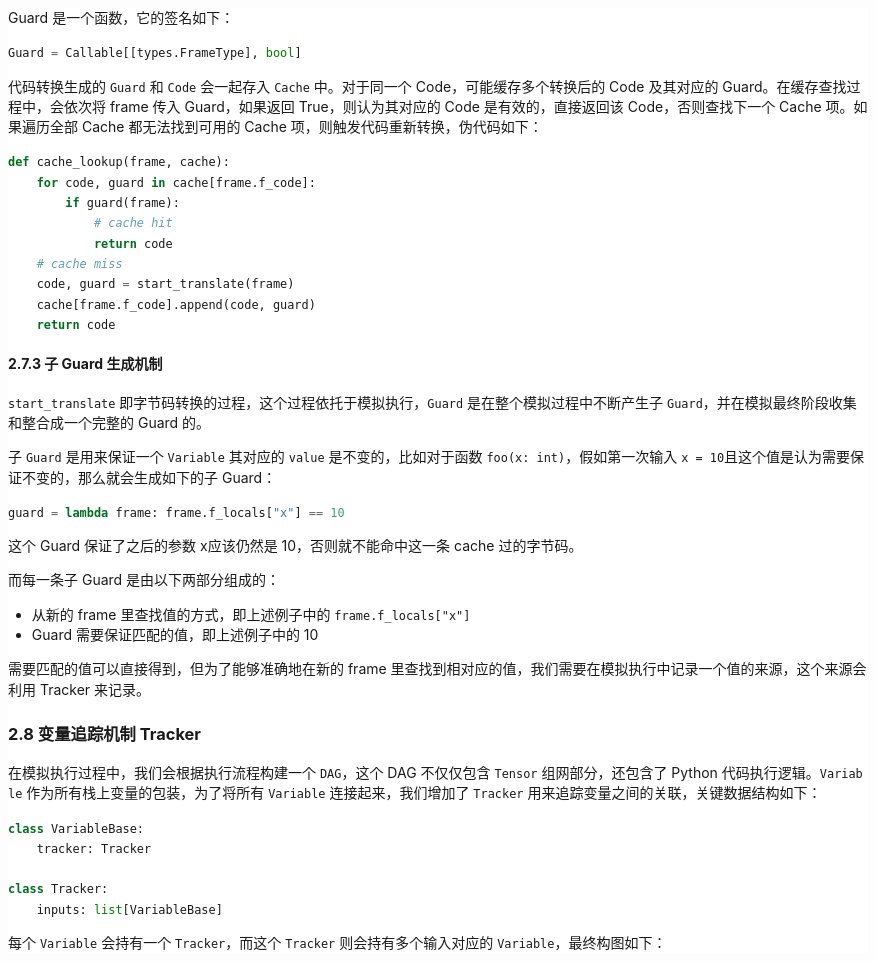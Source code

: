Guard 是一个函数，它的签名如下：
```python
Guard = Callable[[types.FrameType], bool]
```

代码转换生成的 `Guard` 和 `Code` 会一起存入 `Cache` 中。对于同一个 Code，可能缓存多个转换后的 Code 及其对应的 Guard。在缓存查找过程中，会依次将 frame 传入 Guard，如果返回 True，则认为其对应的 Code 是有效的，直接返回该 Code，否则查找下一个 Cache 项。如果遍历全部 Cache 都无法找到可用的 Cache 项，则触发代码重新转换，伪代码如下：

```python
def cache_lookup(frame, cache):
    for code, guard in cache[frame.f_code]:
        if guard(frame):
            # cache hit
            return code
    # cache miss
    code, guard = start_translate(frame)
    cache[frame.f_code].append(code, guard)
    return code
```

#### 2.7.3 子 Guard 生成机制

`start_translate` 即字节码转换的过程，这个过程依托于模拟执行，`Guard` 是在整个模拟过程中不断产生子 `Guard`，并在模拟最终阶段收集和整合成一个完整的 Guard 的。

子 `Guard` 是用来保证一个 `Variable` 其对应的 `value` 是不变的，比如对于函数 `foo(x: int)`，假如第一次输入 `x = 10`且这个值是认为需要保证不变的，那么就会生成如下的子 Guard：
```python
guard = lambda frame: frame.f_locals["x"] == 10
```

这个 Guard 保证了之后的参数 x应该仍然是 10，否则就不能命中这一条 cache 过的字节码。

而每一条子 Guard 是由以下两部分组成的：
* 从新的 frame 里查找值的方式，即上述例子中的 `frame.f_locals["x"]`
* Guard 需要保证匹配的值，即上述例子中的 10

需要匹配的值可以直接得到，但为了能够准确地在新的 frame 里查找到相对应的值，我们需要在模拟执行中记录一个值的来源，这个来源会利用 Tracker 来记录。

### 2.8 变量追踪机制 Tracker

在模拟执行过程中，我们会根据执行流程构建一个 `DAG`，这个 DAG 不仅仅包含 `Tensor` 组网部分，还包含了 Python 代码执行逻辑。`Variable` 作为所有栈上变量的包装，为了将所有 `Variable` 连接起来，我们增加了 `Tracker` 用来追踪变量之间的关联，关键数据结构如下：

```python
class VariableBase:
    tracker: Tracker

class Tracker:
    inputs: list[VariableBase]
```

每个 `Variable` 会持有一个 `Tracker`，而这个 `Tracker` 则会持有多个输入对应的 `Variable`，最终构图如下：
